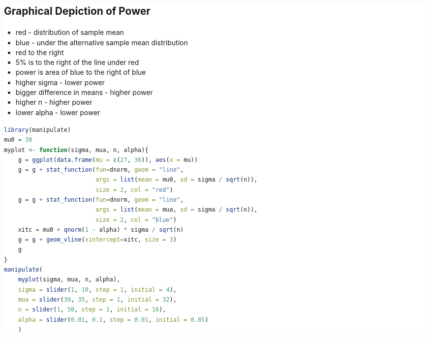 ## Graphical Depiction of Power

* red - distribution of sample mean
* blue - under the alternative sample mean distribution
* red to the right 
* 5% is to the right of the line under red
* power is area of blue to the right of blue
* higher sigma - lower power
* bigger difference in means - higher power
* higher n - higher power
* lower alpha - lower power

```r
library(manipulate)
mu0 = 30
myplot <- function(sigma, mua, n, alpha){
    g = ggplot(data.frame(mu = c(27, 36)), aes(x = mu))
    g = g + stat_function(fun=dnorm, geom = "line", 
                          args = list(mean = mu0, sd = sigma / sqrt(n)), 
                          size = 2, col = "red")
    g = g + stat_function(fun=dnorm, geom = "line", 
                          args = list(mean = mua, sd = sigma / sqrt(n)), 
                          size = 2, col = "blue")
    xitc = mu0 + qnorm(1 - alpha) * sigma / sqrt(n)
    g = g + geom_vline(xintercept=xitc, size = 3)
    g
}
manipulate(
    myplot(sigma, mua, n, alpha),
    sigma = slider(1, 10, step = 1, initial = 4),
    mua = slider(30, 35, step = 1, initial = 32),
    n = slider(1, 50, step = 1, initial = 16),
    alpha = slider(0.01, 0.1, step = 0.01, initial = 0.05)
    )
```
